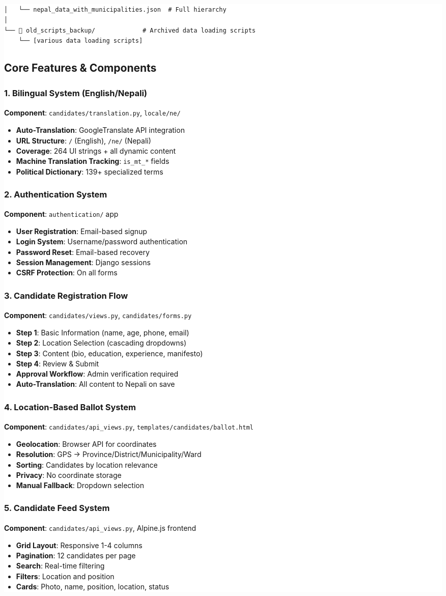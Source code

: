 ```
│   └── nepal_data_with_municipalities.json  # Full hierarchy
│
└── 📂 old_scripts_backup/             # Archived data loading scripts
    └── [various data loading scripts]
```

## Core Features & Components

### 1. Bilingual System (English/Nepali)
**Component**: `candidates/translation.py`, `locale/ne/`
- **Auto-Translation**: GoogleTranslate API integration
- **URL Structure**: `/` (English), `/ne/` (Nepali)
- **Coverage**: 264 UI strings + all dynamic content
- **Machine Translation Tracking**: `is_mt_*` fields
- **Political Dictionary**: 139+ specialized terms

### 2. Authentication System
**Component**: `authentication/` app
- **User Registration**: Email-based signup
- **Login System**: Username/password authentication
- **Password Reset**: Email-based recovery
- **Session Management**: Django sessions
- **CSRF Protection**: On all forms

### 3. Candidate Registration Flow
**Component**: `candidates/views.py`, `candidates/forms.py`
- **Step 1**: Basic Information (name, age, phone, email)
- **Step 2**: Location Selection (cascading dropdowns)
- **Step 3**: Content (bio, education, experience, manifesto)
- **Step 4**: Review & Submit
- **Approval Workflow**: Admin verification required
- **Auto-Translation**: All content to Nepali on save

### 4. Location-Based Ballot System
**Component**: `candidates/api_views.py`, `templates/candidates/ballot.html`
- **Geolocation**: Browser API for coordinates
- **Resolution**: GPS → Province/District/Municipality/Ward
- **Sorting**: Candidates by location relevance
- **Privacy**: No coordinate storage
- **Manual Fallback**: Dropdown selection

### 5. Candidate Feed System
**Component**: `candidates/api_views.py`, Alpine.js frontend
- **Grid Layout**: Responsive 1-4 columns
- **Pagination**: 12 candidates per page
- **Search**: Real-time filtering
- **Filters**: Location and position
- **Cards**: Photo, name, position, location, status
